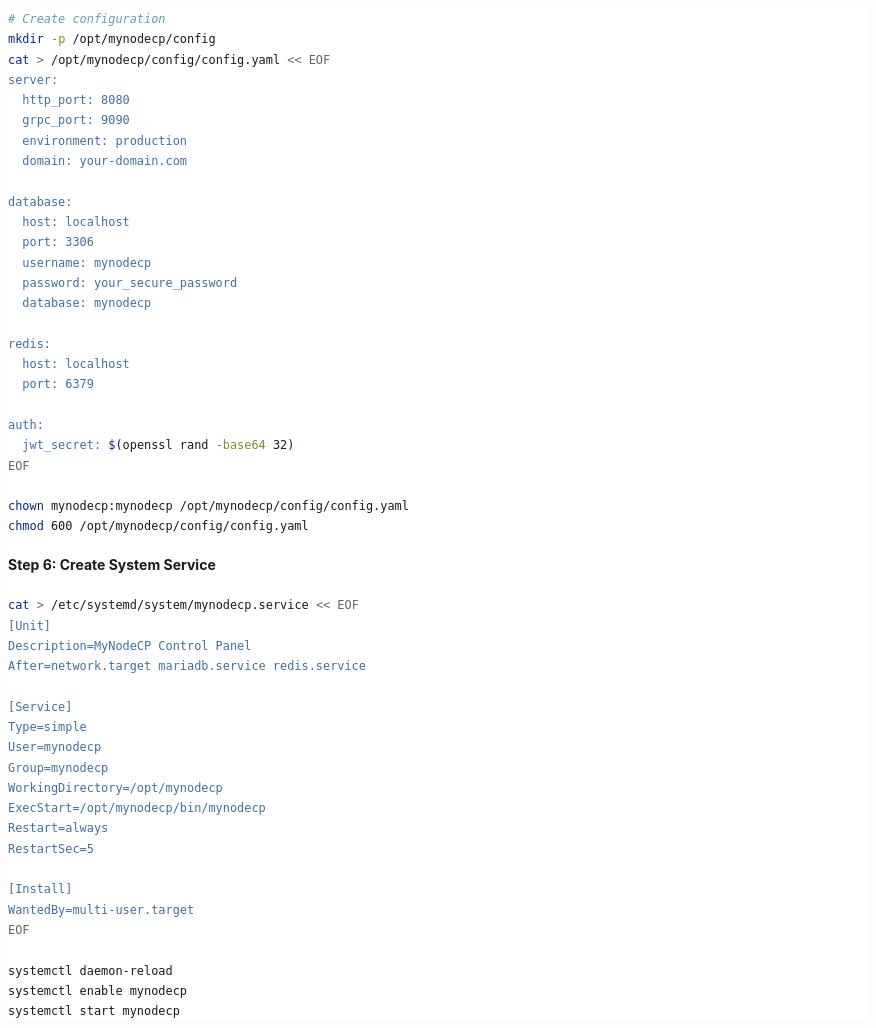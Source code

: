 ```bash
# Create configuration
mkdir -p /opt/mynodecp/config
cat > /opt/mynodecp/config/config.yaml << EOF
server:
  http_port: 8080
  grpc_port: 9090
  environment: production
  domain: your-domain.com

database:
  host: localhost
  port: 3306
  username: mynodecp
  password: your_secure_password
  database: mynodecp

redis:
  host: localhost
  port: 6379

auth:
  jwt_secret: $(openssl rand -base64 32)
EOF

chown mynodecp:mynodecp /opt/mynodecp/config/config.yaml
chmod 600 /opt/mynodecp/config/config.yaml
```

#### Step 6: Create System Service

```bash
cat > /etc/systemd/system/mynodecp.service << EOF
[Unit]
Description=MyNodeCP Control Panel
After=network.target mariadb.service redis.service

[Service]
Type=simple
User=mynodecp
Group=mynodecp
WorkingDirectory=/opt/mynodecp
ExecStart=/opt/mynodecp/bin/mynodecp
Restart=always
RestartSec=5

[Install]
WantedBy=multi-user.target
EOF

systemctl daemon-reload
systemctl enable mynodecp
systemctl start mynodecp
```
